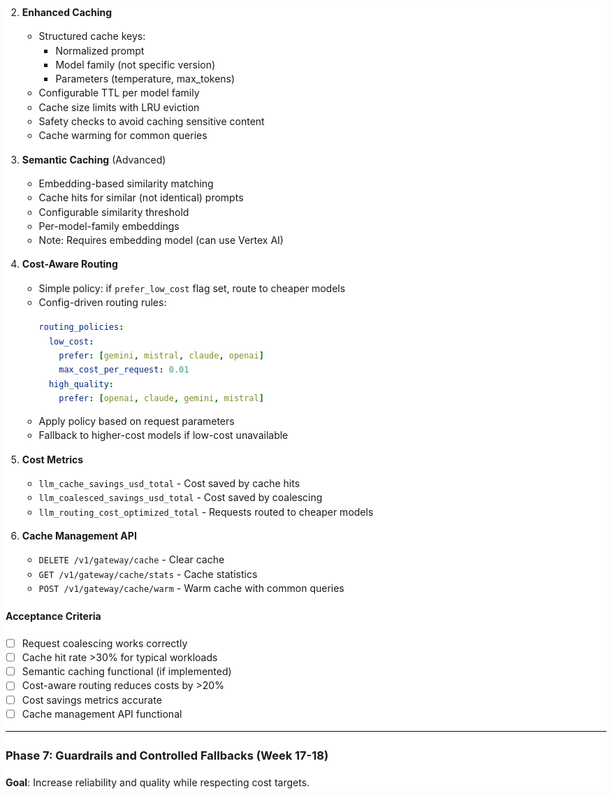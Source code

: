 2. **Enhanced Caching**
   - Structured cache keys:
     - Normalized prompt
     - Model family (not specific version)
     - Parameters (temperature, max_tokens)
   - Configurable TTL per model family
   - Cache size limits with LRU eviction
   - Safety checks to avoid caching sensitive content
   - Cache warming for common queries

3. **Semantic Caching** (Advanced)
   - Embedding-based similarity matching
   - Cache hits for similar (not identical) prompts
   - Configurable similarity threshold
   - Per-model-family embeddings
   - Note: Requires embedding model (can use Vertex AI)

4. **Cost-Aware Routing**
   - Simple policy: if `prefer_low_cost` flag set, route to cheaper models
   - Config-driven routing rules:
     ```yaml
     routing_policies:
       low_cost:
         prefer: [gemini, mistral, claude, openai]
         max_cost_per_request: 0.01
       high_quality:
         prefer: [openai, claude, gemini, mistral]
     ```
   - Apply policy based on request parameters
   - Fallback to higher-cost models if low-cost unavailable

5. **Cost Metrics**
   - `llm_cache_savings_usd_total` - Cost saved by cache hits
   - `llm_coalesced_savings_usd_total` - Cost saved by coalescing
   - `llm_routing_cost_optimized_total` - Requests routed to cheaper models

6. **Cache Management API**
   - `DELETE /v1/gateway/cache` - Clear cache
   - `GET /v1/gateway/cache/stats` - Cache statistics
   - `POST /v1/gateway/cache/warm` - Warm cache with common queries

#### Acceptance Criteria
- [ ] Request coalescing works correctly
- [ ] Cache hit rate >30% for typical workloads
- [ ] Semantic caching functional (if implemented)
- [ ] Cost-aware routing reduces costs by >20%
- [ ] Cost savings metrics accurate
- [ ] Cache management API functional

---

### Phase 7: Guardrails and Controlled Fallbacks (Week 17-18)
**Goal**: Increase reliability and quality while respecting cost targets.
